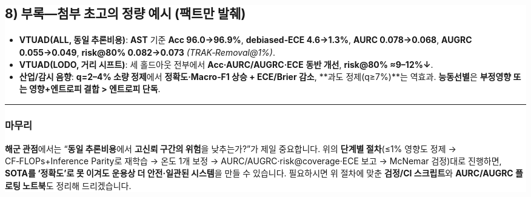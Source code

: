 
## 8) 부록—첨부 초고의 **정량 예시** (팩트만 발췌)

* **VTUAD(ALL, 동일 추론비용)**: **AST** 기준
  **Acc 96.0→96.9%**, **debiased‑ECE 4.6→1.3%**, **AURC 0.078→0.068**, **AUGRC 0.055→0.049**, **risk@80% 0.082→0.073** *(TRAK‑Removal@1%)*. 
* **VTUAD(LODO, 거리 시프트)**: 세 홀드아웃 전부에서 **Acc·AURC/AUGRC·ECE** **동반 개선**, **risk@80% ≈9–12%↓**. 
* **산업/감시 음향**: **q=2–4% 소량 정제**에서 **정확도·Macro‑F1 상승 + ECE/Brier 감소**, **과도 정제(q≥7%)**는 역효과. **능동선별**은 **부정영향 또는 영향+엔트로피 결합 > 엔트로피 단독**. 

---

### 마무리

**해군 관점**에서는 “**동일 추론비용**에서 **고신뢰 구간의 위험**을 낮추는가?”가 제일 중요합니다. 위의 **단계별 절차**(≤1% 영향도 정제 → CF‑FLOPs+Inference Parity로 재학습 → 온도 1개 보정 → AURC/AUGRC·risk@coverage·ECE 보고 → McNemar 검정)대로 진행하면, **SOTA를 ‘정확도’로 못 이겨도** **운용상 더 안전·일관된 시스템**을 만들 수 있습니다. 필요하시면 위 절차에 맞춘 **검정/CI 스크립트**와 **AURC/AUGRC 플로팅 노트북**도 정리해 드리겠습니다.

[1]: https://rasbt.github.io/mlxtend/user_guide/evaluate/mcnemar/?utm_source=chatgpt.com "McNemar's test for classifier comparisons - mlxtend"
[2]: https://datasets-benchmarks-proceedings.neurips.cc/paper/2021/file/f2217062e9a397a1dca429e7d70bc6ca-Paper-round1.pdf?utm_source=chatgpt.com "Pervasive Label Errors in Test Sets Destabilize Machine ..."
[3]: https://proceedings.mlr.press/v202/park23c/park23c.pdf?utm_source=chatgpt.com "TRAK: Attributing Model Behavior at Scale"
[4]: https://proceedings.mlr.press/v70/guo17a/guo17a.pdf?utm_source=chatgpt.com "On Calibration of Modern Neural Networks"
[5]: https://arxiv.org/pdf/1705.08500?utm_source=chatgpt.com "Selective Classification for Deep Neural Networks"
[6]: https://dl.acm.org/doi/10.1145/3381831?utm_source=chatgpt.com "Green AI | Communications of the ACM"
[7]: https://proceedings.neurips.cc/paper/2020/file/e6385d39ec9394f2f3a354d9d2b88eec-Paper.pdf?utm_source=chatgpt.com "Estimating Training Data Influence by Tracing Gradient ..."
[8]: https://www.isca-archive.org/interspeech_2022/koutini22_interspeech.pdf?utm_source=chatgpt.com "Efficient Training of Audio Transformers with Patchout"
[9]: https://arxiv.org/html/2505.23964v1?utm_source=chatgpt.com "Acoustic Classification of Maritime Vessels using ..."
[10]: https://arxiv.org/abs/2303.14186?utm_source=chatgpt.com "TRAK: Attributing Model Behavior at Scale"
[11]: https://pubmed.ncbi.nlm.nih.gov/9744903/?utm_source=chatgpt.com "Approximate Statistical Tests for Comparing Supervised ..."
[12]: https://www.tensorflow.org/model_optimization/guide/quantization/post_training?utm_source=chatgpt.com "Post-training quantization - Model optimization"
[13]: https://docs.nvidia.com/deeplearning/tensorrt/10.9.0/inference-library/work-quantized-types.html?utm_source=chatgpt.com "Working with Quantized Types — NVIDIA TensorRT ..."

